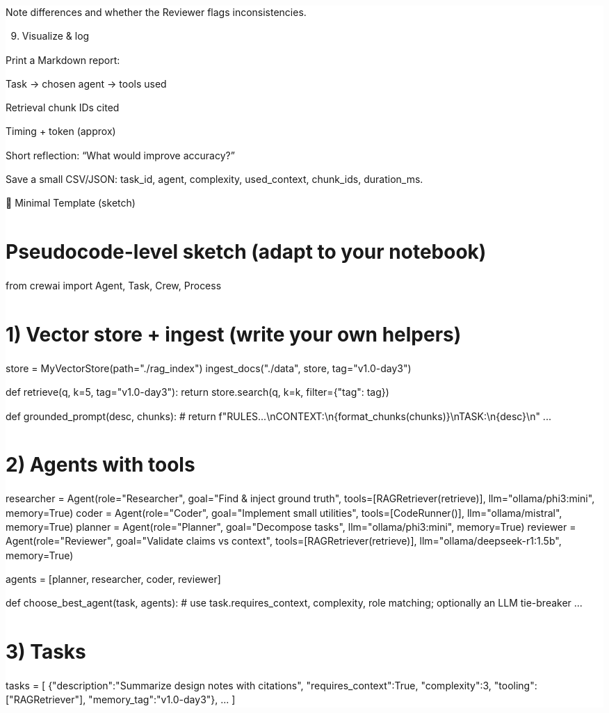 Note differences and whether the Reviewer flags inconsistencies.

9) Visualize & log

Print a Markdown report:

Task → chosen agent → tools used

Retrieval chunk IDs cited

Timing + token (approx)

Short reflection: “What would improve accuracy?”

Save a small CSV/JSON: task_id, agent, complexity, used_context, chunk_ids, duration_ms.

🧱 Minimal Template (sketch)
# Pseudocode-level sketch (adapt to your notebook)
from crewai import Agent, Task, Crew, Process

# 1) Vector store + ingest (write your own helpers)
store = MyVectorStore(path="./rag_index")
ingest_docs("./data", store, tag="v1.0-day3")

def retrieve(q, k=5, tag="v1.0-day3"):
    return store.search(q, k=k, filter={"tag": tag})

def grounded_prompt(desc, chunks):
    # return f"RULES...\nCONTEXT:\n{format_chunks(chunks)}\nTASK:\n{desc}\n"
    ...

# 2) Agents with tools
researcher = Agent(role="Researcher", goal="Find & inject ground truth",
                   tools=[RAGRetriever(retrieve)], llm="ollama/phi3:mini",
                   memory=True)
coder = Agent(role="Coder", goal="Implement small utilities",
              tools=[CodeRunner()], llm="ollama/mistral", memory=True)
planner = Agent(role="Planner", goal="Decompose tasks", llm="ollama/phi3:mini", memory=True)
reviewer = Agent(role="Reviewer", goal="Validate claims vs context",
                 tools=[RAGRetriever(retrieve)], llm="ollama/deepseek-r1:1.5b", memory=True)

agents = [planner, researcher, coder, reviewer]

def choose_best_agent(task, agents):
    # use task.requires_context, complexity, role matching; optionally an LLM tie-breaker
    ...

# 3) Tasks
tasks = [
  {"description":"Summarize design notes with citations", "requires_context":True, "complexity":3, "tooling":["RAGRetriever"], "memory_tag":"v1.0-day3"},
  ...
]
